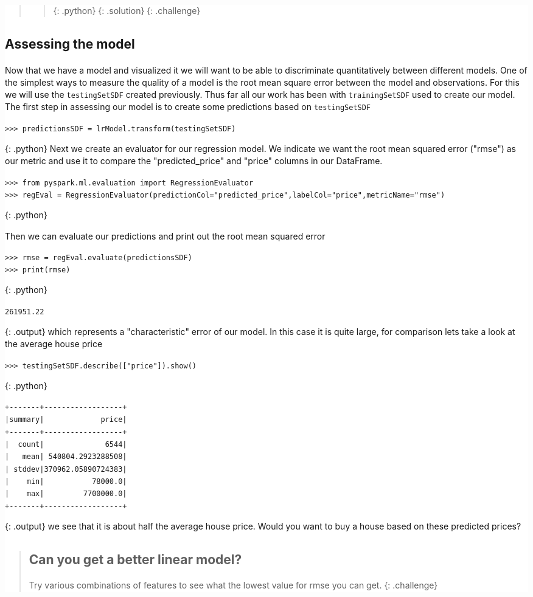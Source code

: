 > > {: .python}
> {: .solution}
{: .challenge}

## Assessing the model
Now that we have a model and visualized it we will want to be able to discriminate quantitatively between different models. One of the simplest ways to measure the quality of a model is the root mean square error between the model and observations. For this we will use the `testingSetSDF` created previously. Thus far all our work has been with `trainingSetSDF` used to create our model. The first step in assessing our model is to create some predictions based on `testingSetSDF`
~~~
>>> predictionsSDF = lrModel.transform(testingSetSDF)
~~~
{: .python}
Next we create an evaluator for our regression model. We indicate we want the root mean squared error ("rmse") as our metric and use it to compare the "predicted_price" and "price" columns in our DataFrame.
~~~
>>> from pyspark.ml.evaluation import RegressionEvaluator
>>> regEval = RegressionEvaluator(predictionCol="predicted_price",labelCol="price",metricName="rmse")
~~~
{: .python}

Then we can evaluate our predictions and print out the root mean squared error
~~~
>>> rmse = regEval.evaluate(predictionsSDF)
>>> print(rmse)
~~~
{: .python}
~~~
261951.22
~~~
{: .output}
which represents a "characteristic" error of our model. In this case it is quite large, for comparison lets take a look at the average house price
~~~
>>> testingSetSDF.describe(["price"]).show()
~~~
{: .python}
~~~
+-------+------------------+
|summary|             price|
+-------+------------------+
|  count|              6544|
|   mean| 540804.2923288508|
| stddev|370962.05890724383|
|    min|           78000.0|
|    max|         7700000.0|
+-------+------------------+
~~~
{: .output}
we see that it is about half the average house price. Would you want to buy a house based on these predicted prices?

> ## Can you get a better linear model?
> Try various combinations of features to see what the lowest value for rmse you can get.
{: .challenge}


